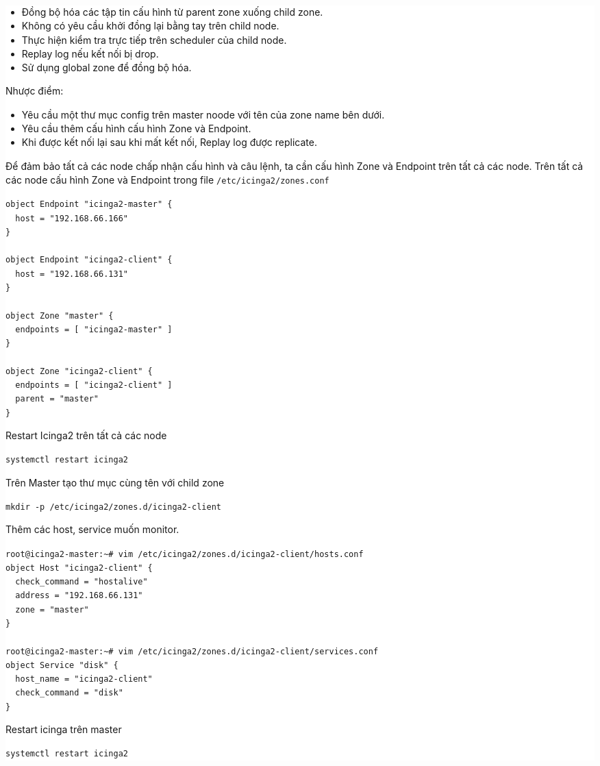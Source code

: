 - Đồng bộ hóa các tập tin cấu hình từ parent zone xuống child zone.  
- Không có yêu cầu khởi đồng lại bằng tay trên child node.  
- Thực hiện kiểm tra trực tiếp trên scheduler của child node.  
- Replay log nếu kết nối bị drop.  
- Sử dụng global zone để đồng bộ hóa.  

Nhược điểm:  
- Yêu cầu một thư mục config trên master noode với tên của zone name bên dưới.  
- Yêu cầu thêm cấu hình cấu hình Zone và Endpoint.  
- Khi được kết nối lại sau khi mất kết nối, Replay log được replicate.  

Để đảm bảo tất cả các node chấp nhận cấu hình và câu lệnh, ta cần cấu hình Zone và Endpoint trên tất cả các node.
Trên tất cả các node cấu hình Zone và Endpoint trong file `/etc/icinga2/zones.conf`
```
object Endpoint "icinga2-master" {
  host = "192.168.66.166"
}

object Endpoint "icinga2-client" {
  host = "192.168.66.131"
}

object Zone "master" {
  endpoints = [ "icinga2-master" ]
}

object Zone "icinga2-client" {
  endpoints = [ "icinga2-client" ]
  parent = "master"
}
```
Restart Icinga2 trên tất cả các node
```
systemctl restart icinga2
```
Trên Master tạo thư mục cùng tên với child zone
```
mkdir -p /etc/icinga2/zones.d/icinga2-client
```
Thêm các host, service muốn monitor.
```
root@icinga2-master:~# vim /etc/icinga2/zones.d/icinga2-client/hosts.conf
object Host "icinga2-client" {
  check_command = "hostalive"
  address = "192.168.66.131"
  zone = "master"
}

root@icinga2-master:~# vim /etc/icinga2/zones.d/icinga2-client/services.conf
object Service "disk" {
  host_name = "icinga2-client"
  check_command = "disk"
}
```
Restart icinga trên master
```
systemctl restart icinga2
```

